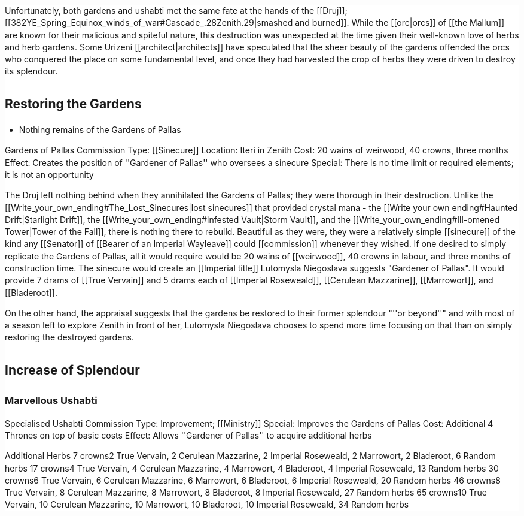 Unfortunately, both gardens and ushabti met the same fate at the hands of the [[Druj]]; [[382YE_Spring_Equinox_winds_of_war#Cascade_.28Zenith.29|smashed and burned]]. While the [[orc|orcs]] of [[the Mallum]] are known for their malicious and spiteful nature, this destruction was unexpected at the time given their well-known love of herbs and herb gardens. Some Urizeni [[architect|architects]] have speculated that the sheer beauty of the gardens offended the orcs who conquered the place on some fundamental level, and once they had harvested the crop of herbs they were driven to destroy its splendour.

## Restoring the Gardens
* Nothing remains of the Gardens of Pallas


Gardens of Pallas
Commission Type: [[Sinecure]]
Location: Iteri in Zenith
Cost: 20 wains of weirwood, 40 crowns, three months
Effect: Creates the position of ''Gardener of Pallas'' who oversees a sinecure
Special: There is no time limit or required elements; it is not an opportunity

The Druj left nothing behind when they annihilated the Gardens of Pallas; they were thorough in their destruction. Unlike the [[Write_your_own_ending#The_Lost_Sinecures|lost sinecures]] that provided crystal mana - the [[Write your own ending#Haunted Drift|Starlight Drift]], the [[Write_your_own_ending#Infested Vault|Storm Vault]], and the [[Write_your_own_ending#Ill-omened Tower|Tower of the Fall]], there is nothing there to rebuild. Beautiful as they were, they were a relatively simple [[sinecure]] of the kind any [[Senator]] of [[Bearer of an Imperial Wayleave]] could [[commission]] whenever they wished. If one desired to simply replicate the Gardens of Pallas, all it would require would be 20 wains of [[weirwood]], 40 crowns in labour, and three months of construction time. The sinecure would create an [[Imperial title]] Lutomysla Niegoslava suggests "Gardener of Pallas". It would provide 7 drams of [[True Vervain]] and 5 drams each of [[Imperial Roseweald]], [[Cerulean Mazzarine]], [[Marrowort]], and [[Bladeroot]].

On the other hand, the appraisal suggests that the gardens be restored to their former splendour "''or beyond''" and with most of a season left to explore Zenith in front of her, Lutomysla Niegoslava chooses to spend more time focusing on that than on simply restoring the destroyed gardens.
## Increase of Splendour
### Marvellous Ushabti


Specialised Ushabti
Commission Type: Improvement; [[Ministry]]
Special: Improves the Gardens of Pallas
Cost: Additional 4 Thrones on top of basic costs
Effect: Allows ''Gardener of Pallas'' to acquire additional herbs


Additional Herbs
7 crowns2 True Vervain, 2 Cerulean Mazzarine, 2 Imperial Roseweald, 2 Marrowort, 2 Bladeroot, 6 Random herbs
17 crowns4 True Vervain, 4 Cerulean Mazzarine, 4 Marrowort, 4 Bladeroot, 4 Imperial Roseweald, 13 Random herbs
30 crowns6 True Vervain, 6 Cerulean Mazzarine, 6 Marrowort, 6 Bladeroot, 6 Imperial Roseweald, 20 Random herbs
46 crowns8 True Vervain, 8 Cerulean Mazzarine, 8 Marrowort, 8 Bladeroot, 8 Imperial Roseweald, 27 Random herbs
65 crowns10 True Vervain, 10 Cerulean Mazzarine, 10 Marrowort, 10 Bladeroot, 10 Imperial Roseweald, 34 Random herbs
